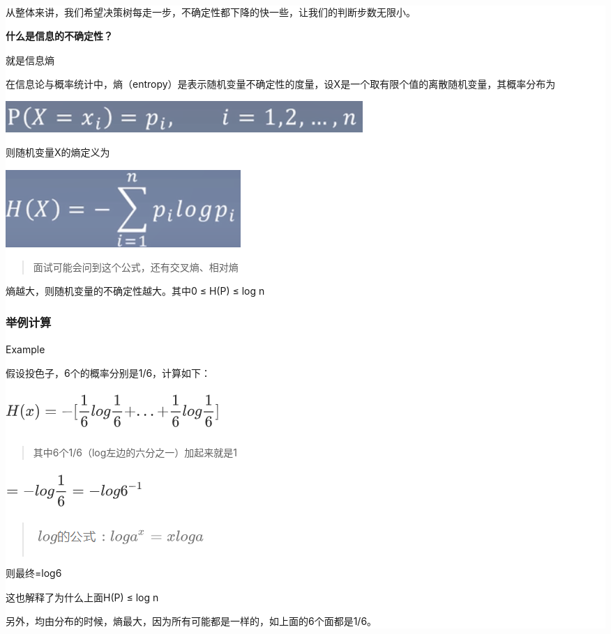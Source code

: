 从整体来讲，我们希望决策树每走一步，不确定性都下降的快一些，让我们的判断步数无限小。

**什么是信息的不确定性？**

就是信息熵

在信息论与概率统计中，熵（entropy）是表示随机变量不确定性的度量，设X是一个取有限个值的离散随机变量，其概率分布为

![1618576749908](assets/1618576749908.png)

则随机变量X的熵定义为

![1618576770871](assets/1618576770871.png)

> 面试可能会问到这个公式，还有交叉熵、相对熵

熵越大，则随机变量的不确定性越大。其中0 ≤ H(P) ≤ log n



### 举例计算

Example

假设投色子，6个的概率分别是1/6，计算如下：

![1618577639913](assets/1618577639913.png)

> 其中6个1/6（log左边的六分之一）加起来就是1

![1618577661694](assets/1618577661694.png)

> ![1618577700910](assets/1618577700910.png)

则最终=log6

这也解释了为什么上面H(P) ≤ log n

另外，均由分布的时候，熵最大，因为所有可能都是一样的，如上面的6个面都是1/6。
